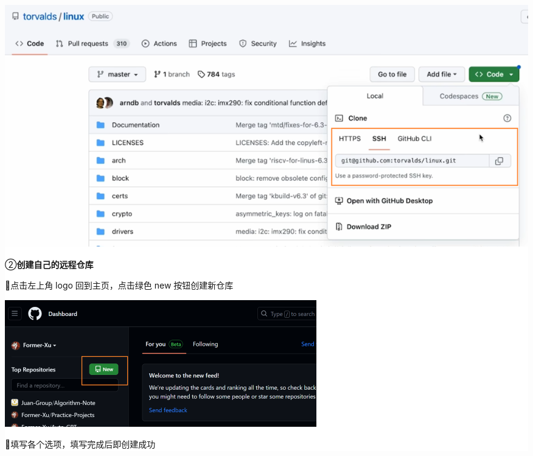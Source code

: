   ![image-20230623093251710](Git入门.assets/image-20230623093251710.png)

  ②**创建自己的远程仓库**

  🌰点击左上角 logo 回到主页，点击绿色 new 按钮创建新仓库

  <img src="Git入门.assets/image-20230623093814683.png" alt="image-20230623093814683" style="zoom: 50%;" />

  🌰填写各个选项，填写完成后即创建成功
